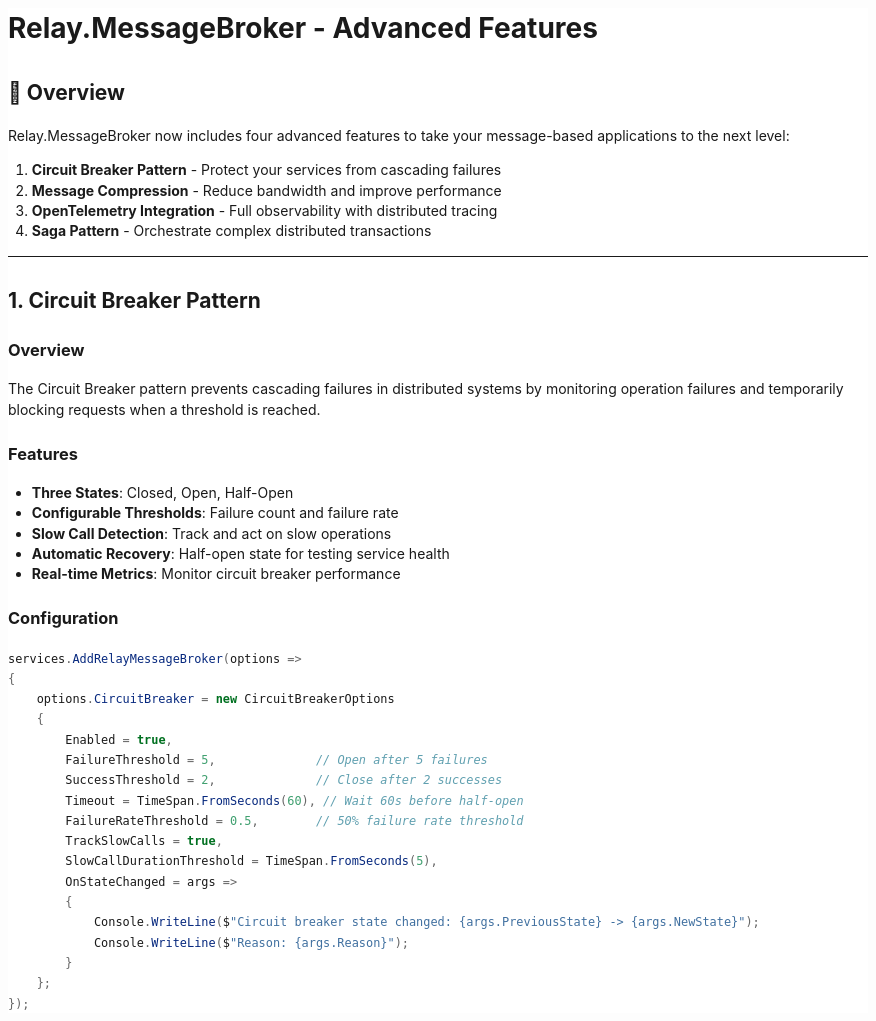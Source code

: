 # Relay.MessageBroker - Advanced Features

## 🚀 Overview

Relay.MessageBroker now includes four advanced features to take your message-based applications to the next level:

1. **Circuit Breaker Pattern** - Protect your services from cascading failures
2. **Message Compression** - Reduce bandwidth and improve performance
3. **OpenTelemetry Integration** - Full observability with distributed tracing
4. **Saga Pattern** - Orchestrate complex distributed transactions

---

## 1. Circuit Breaker Pattern

### Overview
The Circuit Breaker pattern prevents cascading failures in distributed systems by monitoring operation failures and temporarily blocking requests when a threshold is reached.

### Features
- **Three States**: Closed, Open, Half-Open
- **Configurable Thresholds**: Failure count and failure rate
- **Slow Call Detection**: Track and act on slow operations
- **Automatic Recovery**: Half-open state for testing service health
- **Real-time Metrics**: Monitor circuit breaker performance

### Configuration

```csharp
services.AddRelayMessageBroker(options =>
{
    options.CircuitBreaker = new CircuitBreakerOptions
    {
        Enabled = true,
        FailureThreshold = 5,              // Open after 5 failures
        SuccessThreshold = 2,              // Close after 2 successes
        Timeout = TimeSpan.FromSeconds(60), // Wait 60s before half-open
        FailureRateThreshold = 0.5,        // 50% failure rate threshold
        TrackSlowCalls = true,
        SlowCallDurationThreshold = TimeSpan.FromSeconds(5),
        OnStateChanged = args =>
        {
            Console.WriteLine($"Circuit breaker state changed: {args.PreviousState} -> {args.NewState}");
            Console.WriteLine($"Reason: {args.Reason}");
        }
    };
});
```
